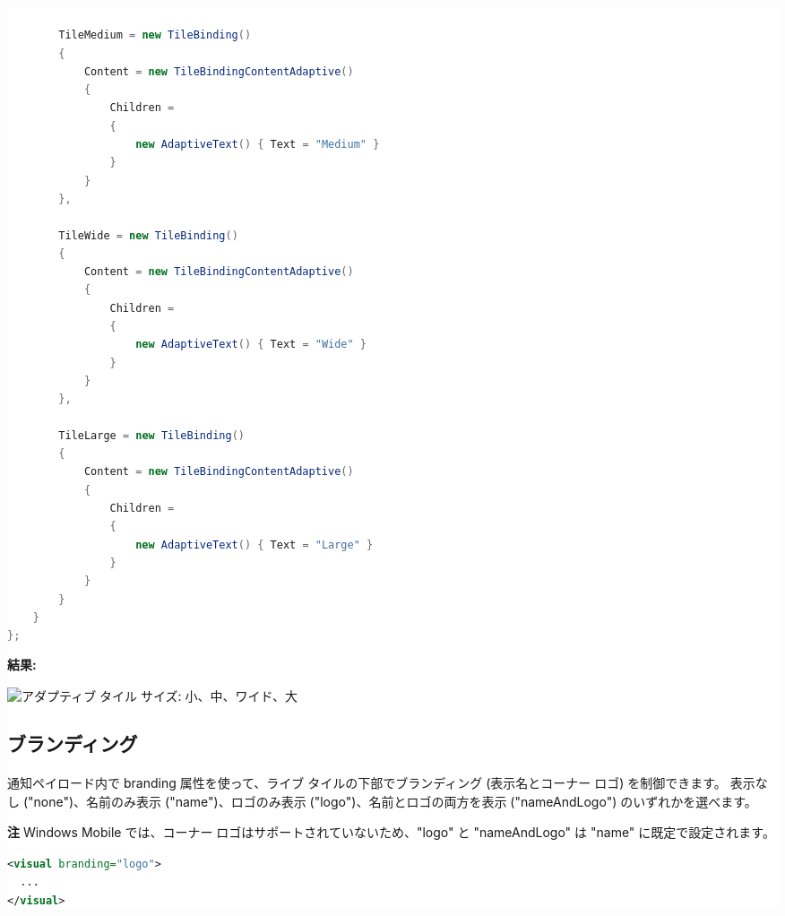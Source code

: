 ```csharp
  
        TileMedium = new TileBinding()
        {
            Content = new TileBindingContentAdaptive()
            {
                Children =
                {
                    new AdaptiveText() { Text = "Medium" }
                }
            }
        },
  
        TileWide = new TileBinding()
        {
            Content = new TileBindingContentAdaptive()
            {
                Children =
                {
                    new AdaptiveText() { Text = "Wide" }
                }
            }
        },
  
        TileLarge = new TileBinding()
        {
            Content = new TileBindingContentAdaptive()
            {
                Children =
                {
                    new AdaptiveText() { Text = "Large" }
                }
            }
        }
    }
};
```

**結果:**

![アダプティブ タイル サイズ: 小、中、ワイド、大](images/adaptive-tiles-sizes.png)

## <a name="branding"></a>ブランディング


通知ペイロード内で branding 属性を使って、ライブ タイルの下部でブランディング (表示名とコーナー ロゴ) を制御できます。 表示なし ("none")、名前のみ表示 ("name")、ロゴのみ表示 ("logo")、名前とロゴの両方を表示 ("nameAndLogo") のいずれかを選べます。

**注**  Windows Mobile では、コーナー ロゴはサポートされていないため、"logo" と "nameAndLogo" は "name" に既定で設定されます。

 

```xml
<visual branding="logo">
  ...
</visual>
```
